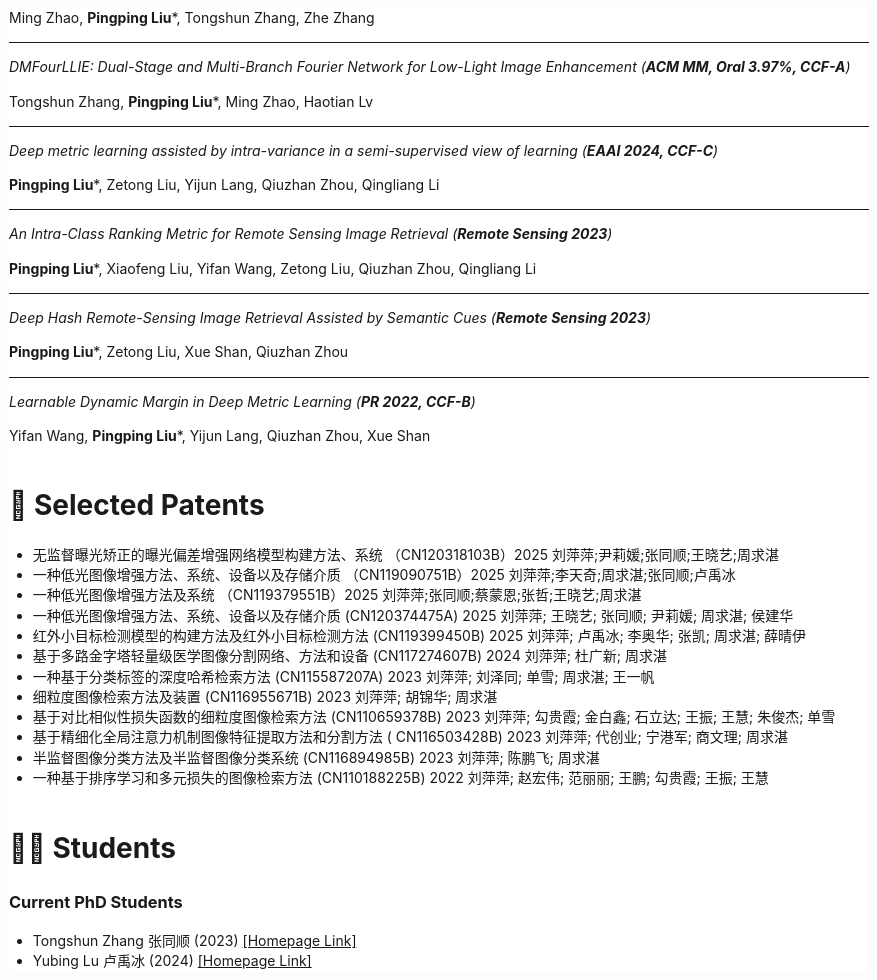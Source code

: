 Ming Zhao, **Pingping Liu***, Tongshun Zhang, Zhe Zhang

---

*DMFourLLIE: Dual-Stage and Multi-Branch Fourier Network for Low-Light Image Enhancement* *(**ACM MM, Oral 3.97%, CCF-A**)*

Tongshun Zhang, **Pingping Liu***, Ming Zhao, Haotian Lv

---

*Deep metric learning assisted by intra-variance in a semi-supervised view of learning* *(**EAAI 2024, CCF-C**)*

**Pingping Liu***, Zetong Liu, Yijun Lang, Qiuzhan Zhou, Qingliang Li

---

*An Intra-Class Ranking Metric for Remote Sensing Image Retrieval* *(**Remote Sensing 2023**)*

**Pingping Liu***, Xiaofeng Liu, Yifan Wang, Zetong Liu, Qiuzhan Zhou, Qingliang Li

---

*Deep Hash Remote-Sensing Image Retrieval Assisted by Semantic Cues* *(**Remote Sensing 2023**)*

**Pingping Liu***, Zetong Liu, Xue Shan, Qiuzhan Zhou

---

*Learnable Dynamic Margin in Deep Metric Learning* *(**PR 2022, CCF-B**)*

Yifan Wang, **Pingping Liu***, Yijun Lang, Qiuzhan Zhou, Xue Shan


# 📖 Selected Patents
- 无监督曝光矫正的曝光偏差增强网络模型构建方法、系统 （CN120318103B）2025 刘萍萍;尹莉媛;张同顺;王晓艺;周求湛
- 一种低光图像增强方法、系统、设备以及存储介质 （CN119090751B）2025 刘萍萍;李天奇;周求湛;张同顺;卢禹冰
- 一种低光图像增强方法及系统 （CN119379551B）2025 刘萍萍;张同顺;蔡蒙恩;张哲;王晓艺;周求湛
- 一种低光图像增强方法、系统、设备以及存储介质 (CN120374475A) 2025 刘萍萍; 王晓艺; 张同顺; 尹莉媛; 周求湛; 侯建华
- 红外小目标检测模型的构建方法及红外小目标检测方法 (CN119399450B) 2025 刘萍萍; 卢禹冰; 李奥华; 张凯; 周求湛; 薛晴伊
- 基于多路金字塔轻量级医学图像分割网络、方法和设备 (CN117274607B) 2024 刘萍萍; 杜广新; 周求湛
- 一种基于分类标签的深度哈希检索方法 (CN115587207A) 2023 刘萍萍; 刘泽同; 单雪; 周求湛; 王一帆
- 细粒度图像检索方法及装置 (CN116955671B) 2023 刘萍萍; 胡锦华; 周求湛
- 基于对比相似性损失函数的细粒度图像检索方法 (CN110659378B) 2023 刘萍萍; 勾贵霞; 金白鑫; 石立达; 王振; 王慧; 朱俊杰; 单雪
- 基于精细化全局注意力机制图像特征提取方法和分割方法 (	CN116503428B) 2023 	刘萍萍; 代创业; 宁港军; 商文理; 周求湛
- 半监督图像分类方法及半监督图像分类系统 (CN116894985B) 2023 刘萍萍; 陈鹏飞; 周求湛
- 一种基于排序学习和多元损失的图像检索方法 (CN110188225B) 2022	刘萍萍; 赵宏伟; 范丽丽; 王鹏; 勾贵霞; 王振; 王慧
  

# 👨‍🎓 Students

### **Current PhD Students**
- Tongshun Zhang 张同顺 (2023) [[Homepage Link]](https://bywlzts.github.io/)
- Yubing Lu 卢禹冰 (2024) [[Homepage Link]](https://t133000.github.io/#about-me)

